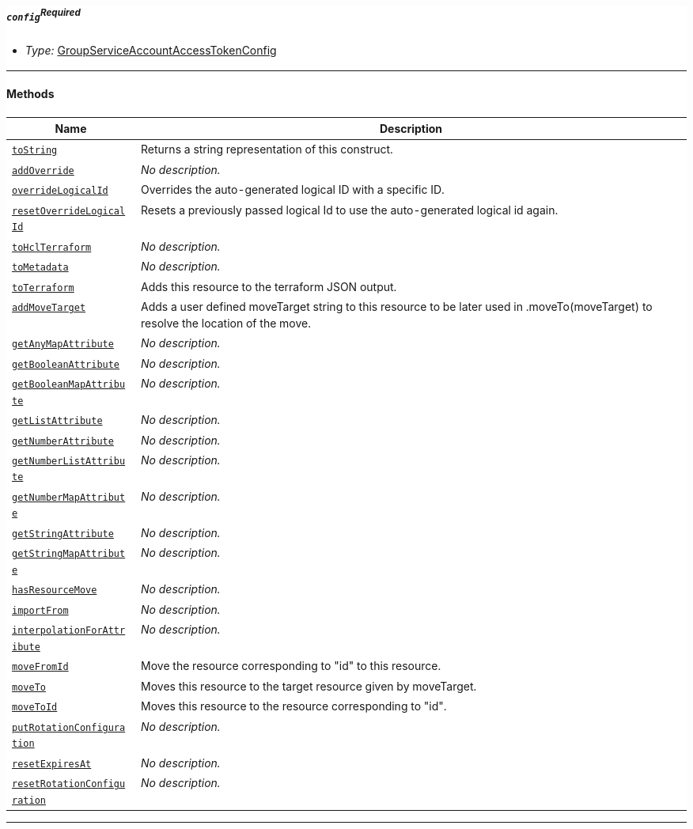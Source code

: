 
##### `config`<sup>Required</sup> <a name="config" id="@cdktf/provider-gitlab.groupServiceAccountAccessToken.GroupServiceAccountAccessToken.Initializer.parameter.config"></a>

- *Type:* <a href="#@cdktf/provider-gitlab.groupServiceAccountAccessToken.GroupServiceAccountAccessTokenConfig">GroupServiceAccountAccessTokenConfig</a>

---

#### Methods <a name="Methods" id="Methods"></a>

| **Name** | **Description** |
| --- | --- |
| <code><a href="#@cdktf/provider-gitlab.groupServiceAccountAccessToken.GroupServiceAccountAccessToken.toString">toString</a></code> | Returns a string representation of this construct. |
| <code><a href="#@cdktf/provider-gitlab.groupServiceAccountAccessToken.GroupServiceAccountAccessToken.addOverride">addOverride</a></code> | *No description.* |
| <code><a href="#@cdktf/provider-gitlab.groupServiceAccountAccessToken.GroupServiceAccountAccessToken.overrideLogicalId">overrideLogicalId</a></code> | Overrides the auto-generated logical ID with a specific ID. |
| <code><a href="#@cdktf/provider-gitlab.groupServiceAccountAccessToken.GroupServiceAccountAccessToken.resetOverrideLogicalId">resetOverrideLogicalId</a></code> | Resets a previously passed logical Id to use the auto-generated logical id again. |
| <code><a href="#@cdktf/provider-gitlab.groupServiceAccountAccessToken.GroupServiceAccountAccessToken.toHclTerraform">toHclTerraform</a></code> | *No description.* |
| <code><a href="#@cdktf/provider-gitlab.groupServiceAccountAccessToken.GroupServiceAccountAccessToken.toMetadata">toMetadata</a></code> | *No description.* |
| <code><a href="#@cdktf/provider-gitlab.groupServiceAccountAccessToken.GroupServiceAccountAccessToken.toTerraform">toTerraform</a></code> | Adds this resource to the terraform JSON output. |
| <code><a href="#@cdktf/provider-gitlab.groupServiceAccountAccessToken.GroupServiceAccountAccessToken.addMoveTarget">addMoveTarget</a></code> | Adds a user defined moveTarget string to this resource to be later used in .moveTo(moveTarget) to resolve the location of the move. |
| <code><a href="#@cdktf/provider-gitlab.groupServiceAccountAccessToken.GroupServiceAccountAccessToken.getAnyMapAttribute">getAnyMapAttribute</a></code> | *No description.* |
| <code><a href="#@cdktf/provider-gitlab.groupServiceAccountAccessToken.GroupServiceAccountAccessToken.getBooleanAttribute">getBooleanAttribute</a></code> | *No description.* |
| <code><a href="#@cdktf/provider-gitlab.groupServiceAccountAccessToken.GroupServiceAccountAccessToken.getBooleanMapAttribute">getBooleanMapAttribute</a></code> | *No description.* |
| <code><a href="#@cdktf/provider-gitlab.groupServiceAccountAccessToken.GroupServiceAccountAccessToken.getListAttribute">getListAttribute</a></code> | *No description.* |
| <code><a href="#@cdktf/provider-gitlab.groupServiceAccountAccessToken.GroupServiceAccountAccessToken.getNumberAttribute">getNumberAttribute</a></code> | *No description.* |
| <code><a href="#@cdktf/provider-gitlab.groupServiceAccountAccessToken.GroupServiceAccountAccessToken.getNumberListAttribute">getNumberListAttribute</a></code> | *No description.* |
| <code><a href="#@cdktf/provider-gitlab.groupServiceAccountAccessToken.GroupServiceAccountAccessToken.getNumberMapAttribute">getNumberMapAttribute</a></code> | *No description.* |
| <code><a href="#@cdktf/provider-gitlab.groupServiceAccountAccessToken.GroupServiceAccountAccessToken.getStringAttribute">getStringAttribute</a></code> | *No description.* |
| <code><a href="#@cdktf/provider-gitlab.groupServiceAccountAccessToken.GroupServiceAccountAccessToken.getStringMapAttribute">getStringMapAttribute</a></code> | *No description.* |
| <code><a href="#@cdktf/provider-gitlab.groupServiceAccountAccessToken.GroupServiceAccountAccessToken.hasResourceMove">hasResourceMove</a></code> | *No description.* |
| <code><a href="#@cdktf/provider-gitlab.groupServiceAccountAccessToken.GroupServiceAccountAccessToken.importFrom">importFrom</a></code> | *No description.* |
| <code><a href="#@cdktf/provider-gitlab.groupServiceAccountAccessToken.GroupServiceAccountAccessToken.interpolationForAttribute">interpolationForAttribute</a></code> | *No description.* |
| <code><a href="#@cdktf/provider-gitlab.groupServiceAccountAccessToken.GroupServiceAccountAccessToken.moveFromId">moveFromId</a></code> | Move the resource corresponding to "id" to this resource. |
| <code><a href="#@cdktf/provider-gitlab.groupServiceAccountAccessToken.GroupServiceAccountAccessToken.moveTo">moveTo</a></code> | Moves this resource to the target resource given by moveTarget. |
| <code><a href="#@cdktf/provider-gitlab.groupServiceAccountAccessToken.GroupServiceAccountAccessToken.moveToId">moveToId</a></code> | Moves this resource to the resource corresponding to "id". |
| <code><a href="#@cdktf/provider-gitlab.groupServiceAccountAccessToken.GroupServiceAccountAccessToken.putRotationConfiguration">putRotationConfiguration</a></code> | *No description.* |
| <code><a href="#@cdktf/provider-gitlab.groupServiceAccountAccessToken.GroupServiceAccountAccessToken.resetExpiresAt">resetExpiresAt</a></code> | *No description.* |
| <code><a href="#@cdktf/provider-gitlab.groupServiceAccountAccessToken.GroupServiceAccountAccessToken.resetRotationConfiguration">resetRotationConfiguration</a></code> | *No description.* |

---